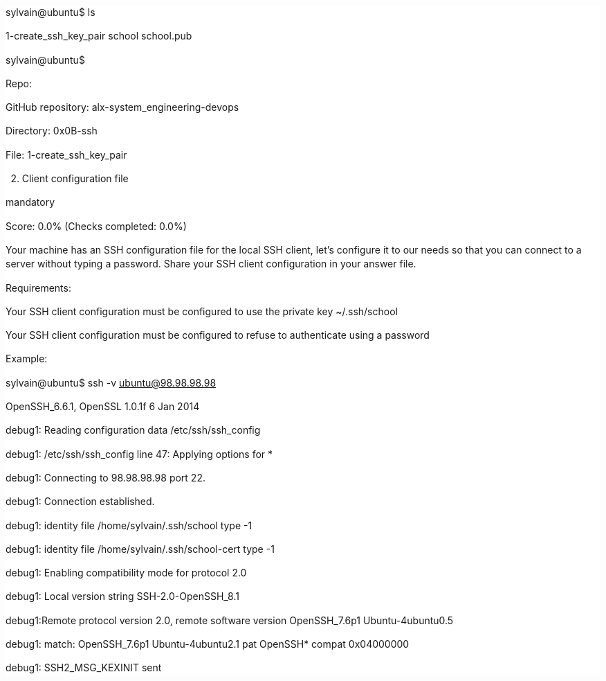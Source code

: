 sylvain@ubuntu$ ls

1-create_ssh_key_pair school  school.pub

sylvain@ubuntu$ 

Repo:



GitHub repository: alx-system_engineering-devops

Directory: 0x0B-ssh

File: 1-create_ssh_key_pair

    

2. Client configuration file

mandatory

Score: 0.0% (Checks completed: 0.0%)

Your machine has an SSH configuration file for the local SSH client, let’s configure it to our needs so that you can connect to a server without typing a password. Share your SSH client configuration in your answer file.



Requirements:



Your SSH client configuration must be configured to use the private key ~/.ssh/school

Your SSH client configuration must be configured to refuse to authenticate using a password

Example:



sylvain@ubuntu$ ssh -v ubuntu@98.98.98.98

OpenSSH_6.6.1, OpenSSL 1.0.1f 6 Jan 2014

debug1: Reading configuration data /etc/ssh/ssh_config

debug1: /etc/ssh/ssh_config line 47: Applying options for *

debug1: Connecting to 98.98.98.98 port 22.

debug1: Connection established.

debug1: identity file /home/sylvain/.ssh/school type -1

debug1: identity file /home/sylvain/.ssh/school-cert type -1

debug1: Enabling compatibility mode for protocol 2.0

debug1: Local version string SSH-2.0-OpenSSH_8.1

debug1:Remote protocol version 2.0, remote software version OpenSSH_7.6p1 Ubuntu-4ubuntu0.5

debug1: match: OpenSSH_7.6p1 Ubuntu-4ubuntu2.1 pat OpenSSH* compat 0x04000000

debug1: SSH2_MSG_KEXINIT sent
